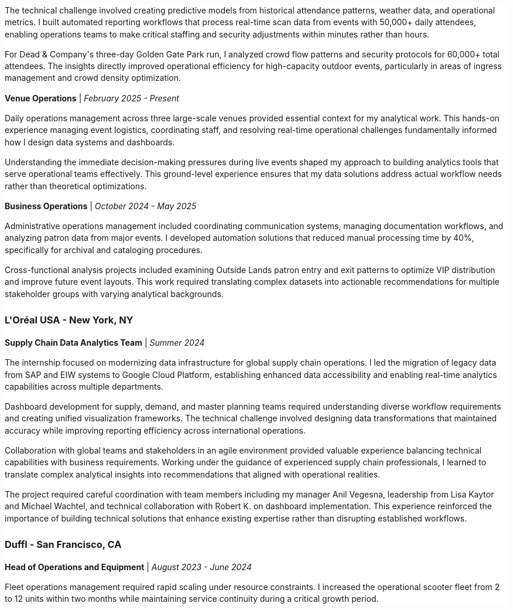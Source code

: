 The technical challenge involved creating predictive models from historical attendance patterns, weather data, and operational metrics. I built automated reporting workflows that process real-time scan data from events with 50,000+ daily attendees, enabling operations teams to make critical staffing and security adjustments within minutes rather than hours.

For Dead & Company's three-day Golden Gate Park run, I analyzed crowd flow patterns and security protocols for 60,000+ total attendees. The insights directly improved operational efficiency for high-capacity outdoor events, particularly in areas of ingress management and crowd density optimization.

**Venue Operations** | *February 2025 - Present*

Daily operations management across three large-scale venues provided essential context for my analytical work. This hands-on experience managing event logistics, coordinating staff, and resolving real-time operational challenges fundamentally informed how I design data systems and dashboards.

Understanding the immediate decision-making pressures during live events shaped my approach to building analytics tools that serve operational teams effectively. This ground-level experience ensures that my data solutions address actual workflow needs rather than theoretical optimizations.

**Business Operations** | *October 2024 - May 2025*

Administrative operations management included coordinating communication systems, managing documentation workflows, and analyzing patron data from major events. I developed automation solutions that reduced manual processing time by 40%, specifically for archival and cataloging procedures.

Cross-functional analysis projects included examining Outside Lands patron entry and exit patterns to optimize VIP distribution and improve future event layouts. This work required translating complex datasets into actionable recommendations for multiple stakeholder groups with varying analytical backgrounds.

### L'Oréal USA - New York, NY
**Supply Chain Data Analytics Team** | *Summer 2024*

The internship focused on modernizing data infrastructure for global supply chain operations. I led the migration of legacy data from SAP and EIW systems to Google Cloud Platform, establishing enhanced data accessibility and enabling real-time analytics capabilities across multiple departments.

Dashboard development for supply, demand, and master planning teams required understanding diverse workflow requirements and creating unified visualization frameworks. The technical challenge involved designing data transformations that maintained accuracy while improving reporting efficiency across international operations.

Collaboration with global teams and stakeholders in an agile environment provided valuable experience balancing technical capabilities with business requirements. Working under the guidance of experienced supply chain professionals, I learned to translate complex analytical insights into recommendations that aligned with operational realities.

The project required careful coordination with team members including my manager Anil Vegesna, leadership from Lisa Kaytor and Michael Wachtel, and technical collaboration with Robert K. on dashboard implementation. This experience reinforced the importance of building technical solutions that enhance existing expertise rather than disrupting established workflows.

### Duffl - San Francisco, CA
**Head of Operations and Equipment** | *August 2023 - June 2024*

Fleet operations management required rapid scaling under resource constraints. I increased the operational scooter fleet from 2 to 12 units within two months while maintaining service continuity during a critical growth period.
